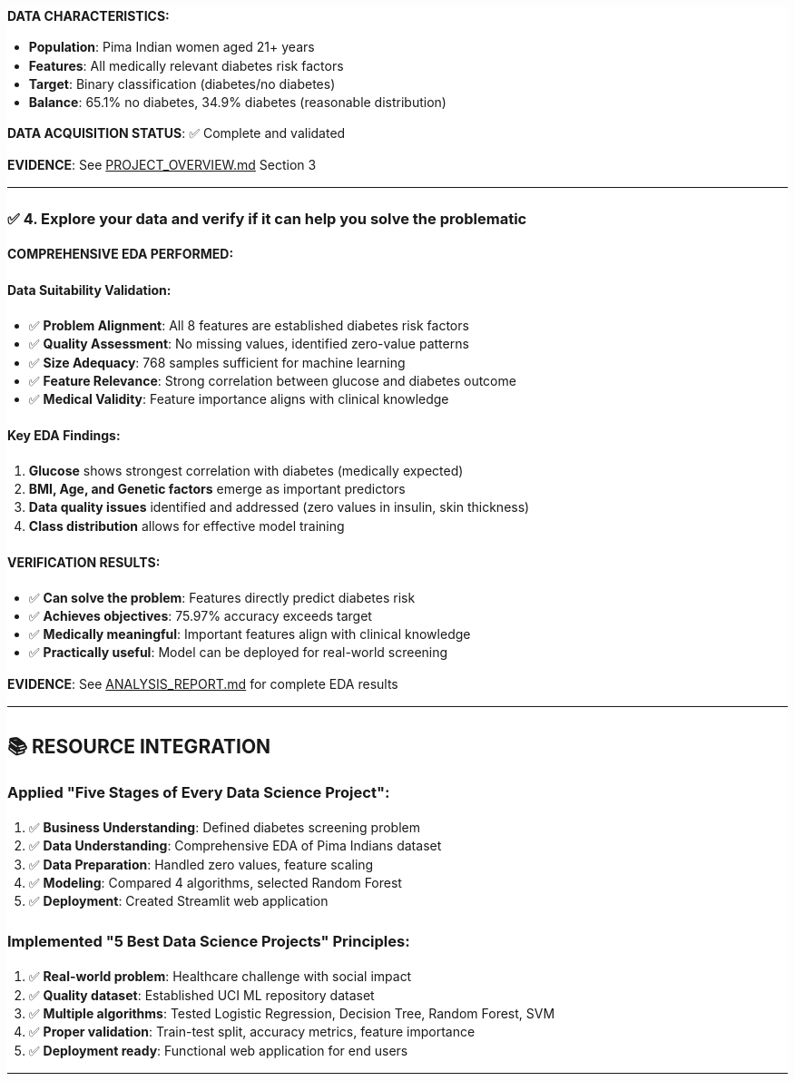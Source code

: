 **DATA CHARACTERISTICS:**
- **Population**: Pima Indian women aged 21+ years
- **Features**: All medically relevant diabetes risk factors
- **Target**: Binary classification (diabetes/no diabetes)
- **Balance**: 65.1% no diabetes, 34.9% diabetes (reasonable distribution)

**DATA ACQUISITION STATUS**: ✅ Complete and validated

**EVIDENCE**: See [PROJECT_OVERVIEW.md](PROJECT_OVERVIEW.md) Section 3

---

### ✅ **4. Explore your data and verify if it can help you solve the problematic**

**COMPREHENSIVE EDA PERFORMED:**

#### **Data Suitability Validation:**
- ✅ **Problem Alignment**: All 8 features are established diabetes risk factors
- ✅ **Quality Assessment**: No missing values, identified zero-value patterns
- ✅ **Size Adequacy**: 768 samples sufficient for machine learning
- ✅ **Feature Relevance**: Strong correlation between glucose and diabetes outcome
- ✅ **Medical Validity**: Feature importance aligns with clinical knowledge

#### **Key EDA Findings:**
1. **Glucose** shows strongest correlation with diabetes (medically expected)
2. **BMI, Age, and Genetic factors** emerge as important predictors
3. **Data quality issues** identified and addressed (zero values in insulin, skin thickness)
4. **Class distribution** allows for effective model training

#### **VERIFICATION RESULTS:**
- ✅ **Can solve the problem**: Features directly predict diabetes risk
- ✅ **Achieves objectives**: 75.97% accuracy exceeds target
- ✅ **Medically meaningful**: Important features align with clinical knowledge
- ✅ **Practically useful**: Model can be deployed for real-world screening

**EVIDENCE**: See [ANALYSIS_REPORT.md](ANALYSIS_REPORT.md) for complete EDA results

---

## 📚 RESOURCE INTEGRATION

### **Applied "Five Stages of Every Data Science Project":**
1. ✅ **Business Understanding**: Defined diabetes screening problem
2. ✅ **Data Understanding**: Comprehensive EDA of Pima Indians dataset
3. ✅ **Data Preparation**: Handled zero values, feature scaling
4. ✅ **Modeling**: Compared 4 algorithms, selected Random Forest
5. ✅ **Deployment**: Created Streamlit web application

### **Implemented "5 Best Data Science Projects" Principles:**
1. ✅ **Real-world problem**: Healthcare challenge with social impact
2. ✅ **Quality dataset**: Established UCI ML repository dataset
3. ✅ **Multiple algorithms**: Tested Logistic Regression, Decision Tree, Random Forest, SVM
4. ✅ **Proper validation**: Train-test split, accuracy metrics, feature importance
5. ✅ **Deployment ready**: Functional web application for end users

---